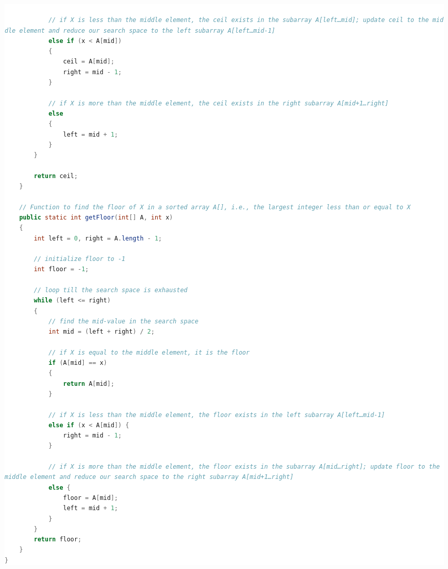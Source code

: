 ```java

            // if X is less than the middle element, the ceil exists in the subarray A[left…mid]; update ceil to the middle element and reduce our search space to the left subarray A[left…mid-1]
            else if (x < A[mid])
            {
                ceil = A[mid];
                right = mid - 1;
            }

            // if X is more than the middle element, the ceil exists in the right subarray A[mid+1…right]
            else 
            {
                left = mid + 1;
            }
        }

        return ceil;
    }

    // Function to find the floor of X in a sorted array A[], i.e., the largest integer less than or equal to X
    public static int getFloor(int[] A, int x)
    {
        int left = 0, right = A.length - 1;

        // initialize floor to -1
        int floor = -1;

        // loop till the search space is exhausted
        while (left <= right)
        {
            // find the mid-value in the search space
            int mid = (left + right) / 2;

            // if X is equal to the middle element, it is the floor
            if (A[mid] == x) 
            {
                return A[mid];
            }

            // if X is less than the middle element, the floor exists in the left subarray A[left…mid-1]
            else if (x < A[mid]) {
                right = mid - 1;
            }

            // if X is more than the middle element, the floor exists in the subarray A[mid…right]; update floor to the middle element and reduce our search space to the right subarray A[mid+1…right]
            else {
                floor = A[mid];
                left = mid + 1;
            }
        }
        return floor;
    }
} 
```
